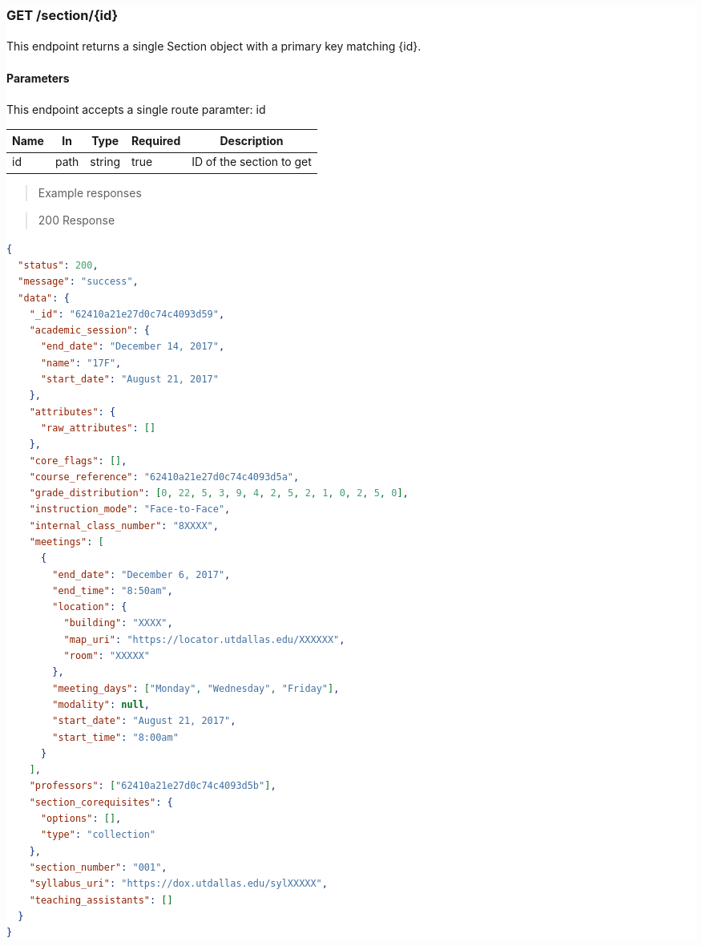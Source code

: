### GET /section/{id}

This endpoint returns a single Section object with a primary key matching {id}.

#### Parameters

This endpoint accepts a single route paramter: id

| Name | In   | Type   | Required | Description              |
| ---- | ---- | ------ | -------- | ------------------------ |
| id   | path | string | true     | ID of the section to get |

> Example responses

> 200 Response

```json
{
  "status": 200,
  "message": "success",
  "data": {
    "_id": "62410a21e27d0c74c4093d59",
    "academic_session": {
      "end_date": "December 14, 2017",
      "name": "17F",
      "start_date": "August 21, 2017"
    },
    "attributes": {
      "raw_attributes": []
    },
    "core_flags": [],
    "course_reference": "62410a21e27d0c74c4093d5a",
    "grade_distribution": [0, 22, 5, 3, 9, 4, 2, 5, 2, 1, 0, 2, 5, 0],
    "instruction_mode": "Face-to-Face",
    "internal_class_number": "8XXXX",
    "meetings": [
      {
        "end_date": "December 6, 2017",
        "end_time": "8:50am",
        "location": {
          "building": "XXXX",
          "map_uri": "https://locator.utdallas.edu/XXXXXX",
          "room": "XXXXX"
        },
        "meeting_days": ["Monday", "Wednesday", "Friday"],
        "modality": null,
        "start_date": "August 21, 2017",
        "start_time": "8:00am"
      }
    ],
    "professors": ["62410a21e27d0c74c4093d5b"],
    "section_corequisites": {
      "options": [],
      "type": "collection"
    },
    "section_number": "001",
    "syllabus_uri": "https://dox.utdallas.edu/sylXXXXX",
    "teaching_assistants": []
  }
}
```
